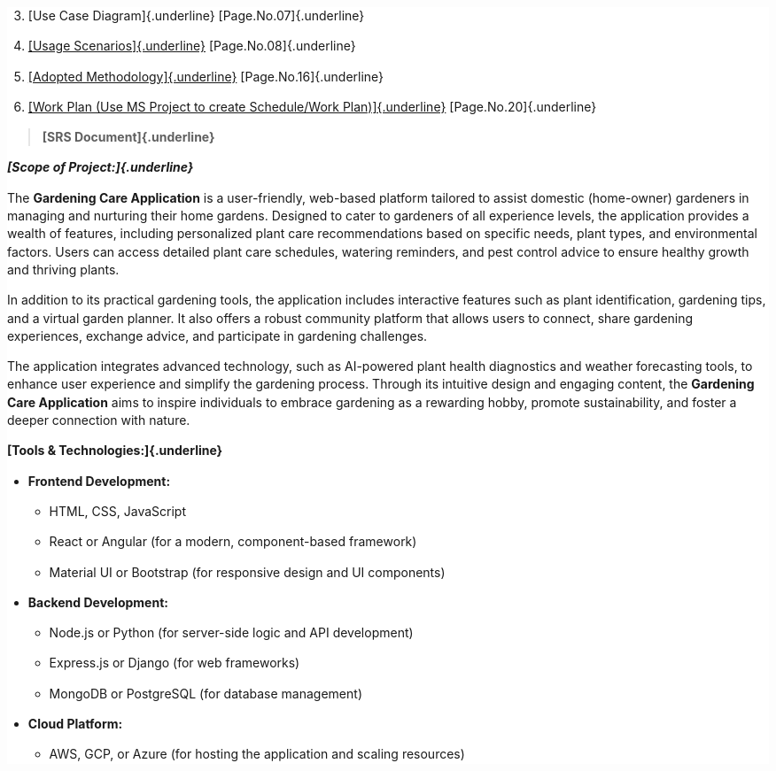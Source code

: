 3.  [Use Case Diagram]{.underline} [Page.No.07]{.underline}

4.  [[Usage Scenarios]{.underline}](#bookmark=id.2et92p0)
    [Page.No.08]{.underline}

5.  [[Adopted Methodology]{.underline}](#bookmark=id.tyjcwt)
    [Page.No.16]{.underline}

6.  [[Work Plan (Use MS Project to create Schedule/Work
    Plan)]{.underline}](#bookmark=id.3rdcrjn) [Page.No.20]{.underline}

> **[SRS Document]{.underline}**

***[Scope of Project:]{.underline}***

The **Gardening Care Application** is a user-friendly, web-based
platform tailored to assist domestic (home-owner) gardeners in managing
and nurturing their home gardens. Designed to cater to gardeners of all
experience levels, the application provides a wealth of features,
including personalized plant care recommendations based on specific
needs, plant types, and environmental factors. Users can access detailed
plant care schedules, watering reminders, and pest control advice to
ensure healthy growth and thriving plants.

In addition to its practical gardening tools, the application includes
interactive features such as plant identification, gardening tips, and a
virtual garden planner. It also offers a robust community platform that
allows users to connect, share gardening experiences, exchange advice,
and participate in gardening challenges.

The application integrates advanced technology, such as AI-powered plant
health diagnostics and weather forecasting tools, to enhance user
experience and simplify the gardening process. Through its intuitive
design and engaging content, the **Gardening Care Application** aims to
inspire individuals to embrace gardening as a rewarding hobby, promote
sustainability, and foster a deeper connection with nature.

**[Tools & Technologies:]{.underline}**

-   **Frontend Development:**

    -   HTML, CSS, JavaScript

    -   React or Angular (for a modern, component-based framework)

    -   Material UI or Bootstrap (for responsive design and UI
        components)

-   **Backend Development:**

    -   Node.js or Python (for server-side logic and API development)

    -   Express.js or Django (for web frameworks)

    -   MongoDB or PostgreSQL (for database management)

-   **Cloud Platform:**

    -   AWS, GCP, or Azure (for hosting the application and scaling
        resources)
